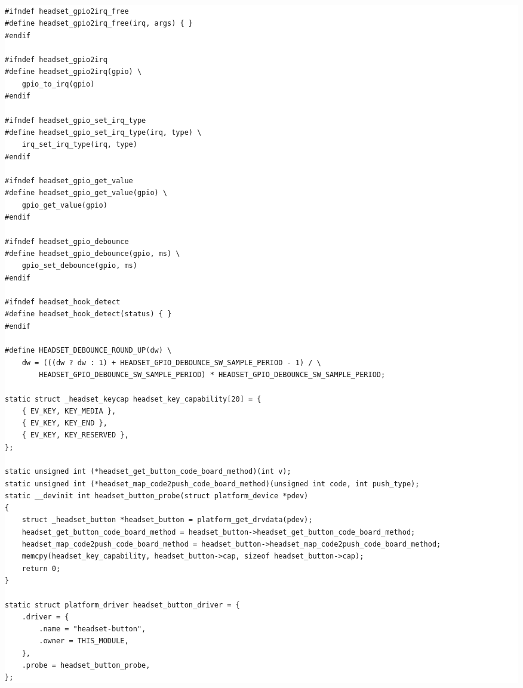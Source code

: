     #ifndef headset_gpio2irq_free
    #define headset_gpio2irq_free(irq, args) { }
    #endif
    
    #ifndef headset_gpio2irq
    #define headset_gpio2irq(gpio) \
    	gpio_to_irq(gpio)
    #endif
    
    #ifndef headset_gpio_set_irq_type
    #define headset_gpio_set_irq_type(irq, type) \
    	irq_set_irq_type(irq, type)
    #endif
    
    #ifndef headset_gpio_get_value
    #define headset_gpio_get_value(gpio) \
    	gpio_get_value(gpio)
    #endif
    
    #ifndef headset_gpio_debounce
    #define headset_gpio_debounce(gpio, ms) \
    	gpio_set_debounce(gpio, ms)
    #endif
    
    #ifndef headset_hook_detect
    #define headset_hook_detect(status) { }
    #endif
    
    #define HEADSET_DEBOUNCE_ROUND_UP(dw) \
    	dw = (((dw ? dw : 1) + HEADSET_GPIO_DEBOUNCE_SW_SAMPLE_PERIOD - 1) / \
    		HEADSET_GPIO_DEBOUNCE_SW_SAMPLE_PERIOD) * HEADSET_GPIO_DEBOUNCE_SW_SAMPLE_PERIOD;
    
    static struct _headset_keycap headset_key_capability[20] = {
    	{ EV_KEY, KEY_MEDIA },
    	{ EV_KEY, KEY_END },
    	{ EV_KEY, KEY_RESERVED },
    };
    
    static unsigned int (*headset_get_button_code_board_method)(int v);
    static unsigned int (*headset_map_code2push_code_board_method)(unsigned int code, int push_type);
    static __devinit int headset_button_probe(struct platform_device *pdev)
    {
    	struct _headset_button *headset_button = platform_get_drvdata(pdev);
    	headset_get_button_code_board_method = headset_button->headset_get_button_code_board_method;
    	headset_map_code2push_code_board_method = headset_button->headset_map_code2push_code_board_method;
    	memcpy(headset_key_capability, headset_button->cap, sizeof headset_button->cap);
    	return 0;
    }
    
    static struct platform_driver headset_button_driver = {
    	.driver = {
    		.name = "headset-button",
    		.owner = THIS_MODULE,
    	},
    	.probe = headset_button_probe,
    };
    

[Yunzhi]:    http://yunzhi.github.io  "Yunzhi"
